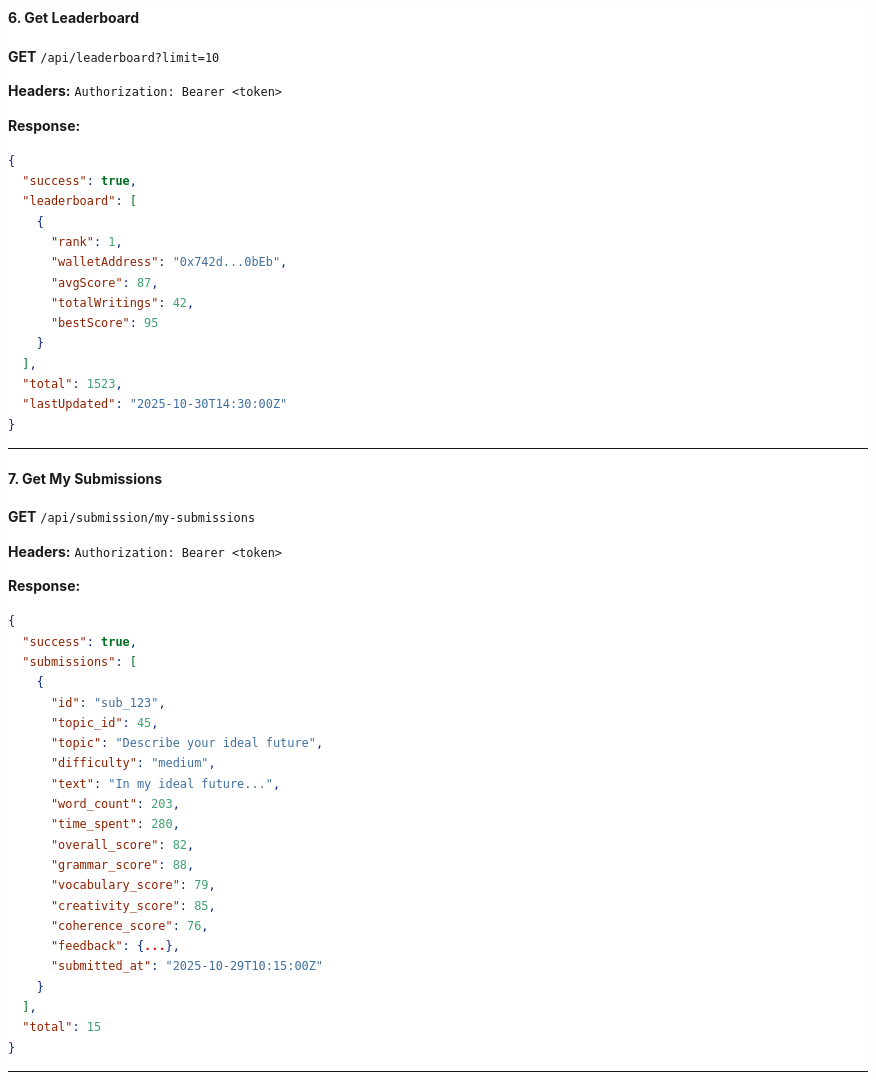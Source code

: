 
#### 6. Get Leaderboard
**GET** `/api/leaderboard?limit=10`

**Headers:** `Authorization: Bearer <token>`

**Response:**
```json
{
  "success": true,
  "leaderboard": [
    {
      "rank": 1,
      "walletAddress": "0x742d...0bEb",
      "avgScore": 87,
      "totalWritings": 42,
      "bestScore": 95
    }
  ],
  "total": 1523,
  "lastUpdated": "2025-10-30T14:30:00Z"
}
```

---

#### 7. Get My Submissions
**GET** `/api/submission/my-submissions`

**Headers:** `Authorization: Bearer <token>`

**Response:**
```json
{
  "success": true,
  "submissions": [
    {
      "id": "sub_123",
      "topic_id": 45,
      "topic": "Describe your ideal future",
      "difficulty": "medium",
      "text": "In my ideal future...",
      "word_count": 203,
      "time_spent": 280,
      "overall_score": 82,
      "grammar_score": 88,
      "vocabulary_score": 79,
      "creativity_score": 85,
      "coherence_score": 76,
      "feedback": {...},
      "submitted_at": "2025-10-29T10:15:00Z"
    }
  ],
  "total": 15
}
```

---
